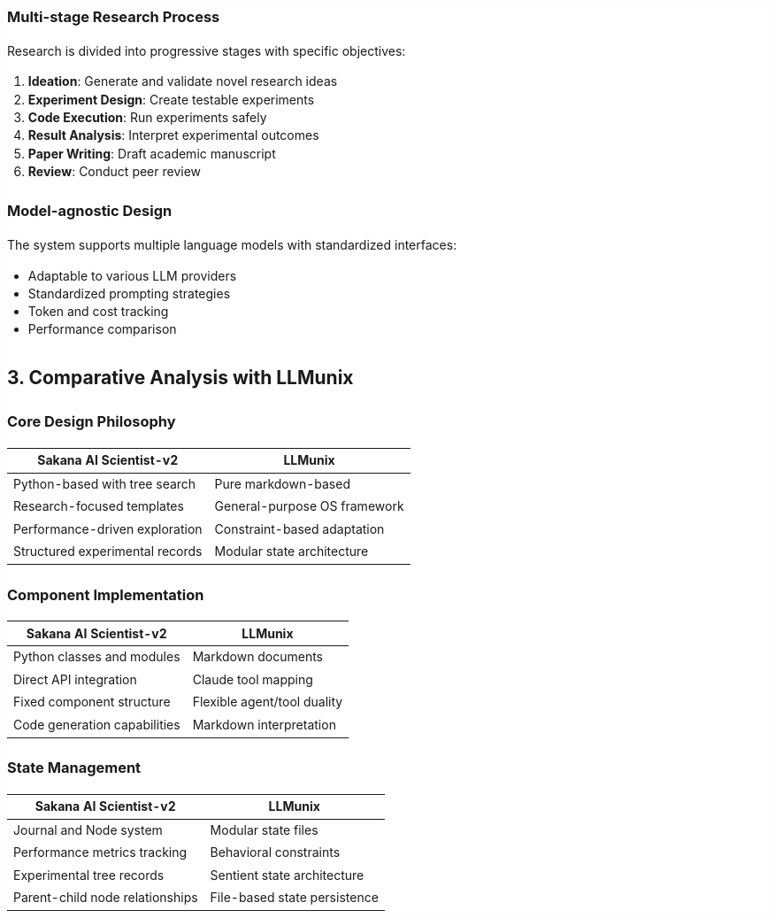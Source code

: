 ### Multi-stage Research Process
Research is divided into progressive stages with specific objectives:
1. **Ideation**: Generate and validate novel research ideas
2. **Experiment Design**: Create testable experiments
3. **Code Execution**: Run experiments safely
4. **Result Analysis**: Interpret experimental outcomes
5. **Paper Writing**: Draft academic manuscript
6. **Review**: Conduct peer review

### Model-agnostic Design
The system supports multiple language models with standardized interfaces:
- Adaptable to various LLM providers
- Standardized prompting strategies
- Token and cost tracking
- Performance comparison

## 3. Comparative Analysis with LLMunix

### Core Design Philosophy

| Sakana AI Scientist-v2 | LLMunix |
|------------------------|---------|
| Python-based with tree search | Pure markdown-based |
| Research-focused templates | General-purpose OS framework |
| Performance-driven exploration | Constraint-based adaptation |
| Structured experimental records | Modular state architecture |

### Component Implementation

| Sakana AI Scientist-v2 | LLMunix |
|------------------------|---------|
| Python classes and modules | Markdown documents |
| Direct API integration | Claude tool mapping |
| Fixed component structure | Flexible agent/tool duality |
| Code generation capabilities | Markdown interpretation |

### State Management

| Sakana AI Scientist-v2 | LLMunix |
|------------------------|---------|
| Journal and Node system | Modular state files |
| Performance metrics tracking | Behavioral constraints |
| Experimental tree records | Sentient state architecture |
| Parent-child node relationships | File-based state persistence |
